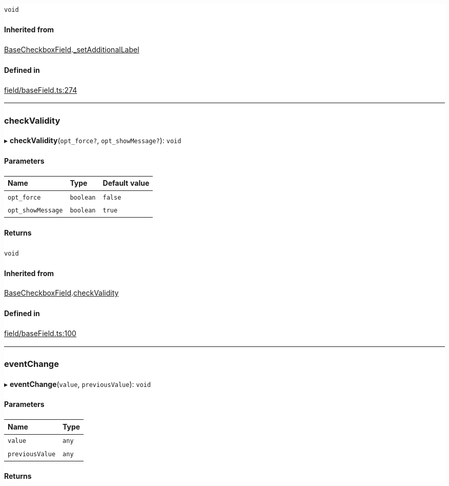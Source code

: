 `void`

#### Inherited from

[BaseCheckboxField](BaseCheckboxField.md).[_setAdditionalLabel](BaseCheckboxField.md#_setadditionallabel)

#### Defined in

[field/baseField.ts:274](https://github.com/siposdani87/sui-js/blob/9aff0f0/src/field/baseField.ts#L274)

___

### checkValidity

▸ **checkValidity**(`opt_force?`, `opt_showMessage?`): `void`

#### Parameters

| Name | Type | Default value |
| :------ | :------ | :------ |
| `opt_force` | `boolean` | `false` |
| `opt_showMessage` | `boolean` | `true` |

#### Returns

`void`

#### Inherited from

[BaseCheckboxField](BaseCheckboxField.md).[checkValidity](BaseCheckboxField.md#checkvalidity)

#### Defined in

[field/baseField.ts:100](https://github.com/siposdani87/sui-js/blob/9aff0f0/src/field/baseField.ts#L100)

___

### eventChange

▸ **eventChange**(`value`, `previousValue`): `void`

#### Parameters

| Name | Type |
| :------ | :------ |
| `value` | `any` |
| `previousValue` | `any` |

#### Returns
